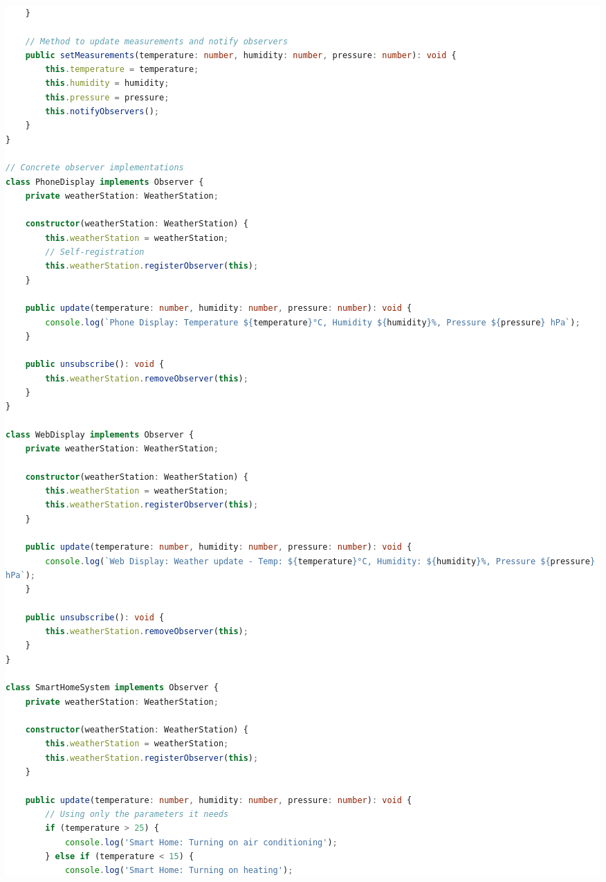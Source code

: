 ```typescript
    }
    
    // Method to update measurements and notify observers
    public setMeasurements(temperature: number, humidity: number, pressure: number): void {
        this.temperature = temperature;
        this.humidity = humidity;
        this.pressure = pressure;
        this.notifyObservers();
    }
}

// Concrete observer implementations
class PhoneDisplay implements Observer {
    private weatherStation: WeatherStation;
    
    constructor(weatherStation: WeatherStation) {
        this.weatherStation = weatherStation;
        // Self-registration
        this.weatherStation.registerObserver(this);
    }
    
    public update(temperature: number, humidity: number, pressure: number): void {
        console.log(`Phone Display: Temperature ${temperature}°C, Humidity ${humidity}%, Pressure ${pressure} hPa`);
    }
    
    public unsubscribe(): void {
        this.weatherStation.removeObserver(this);
    }
}

class WebDisplay implements Observer {
    private weatherStation: WeatherStation;
    
    constructor(weatherStation: WeatherStation) {
        this.weatherStation = weatherStation;
        this.weatherStation.registerObserver(this);
    }
    
    public update(temperature: number, humidity: number, pressure: number): void {
        console.log(`Web Display: Weather update - Temp: ${temperature}°C, Humidity: ${humidity}%, Pressure ${pressure} hPa`);
    }
    
    public unsubscribe(): void {
        this.weatherStation.removeObserver(this);
    }
}

class SmartHomeSystem implements Observer {
    private weatherStation: WeatherStation;
    
    constructor(weatherStation: WeatherStation) {
        this.weatherStation = weatherStation;
        this.weatherStation.registerObserver(this);
    }
    
    public update(temperature: number, humidity: number, pressure: number): void {
        // Using only the parameters it needs
        if (temperature > 25) {
            console.log('Smart Home: Turning on air conditioning');
        } else if (temperature < 15) {
            console.log('Smart Home: Turning on heating');
```